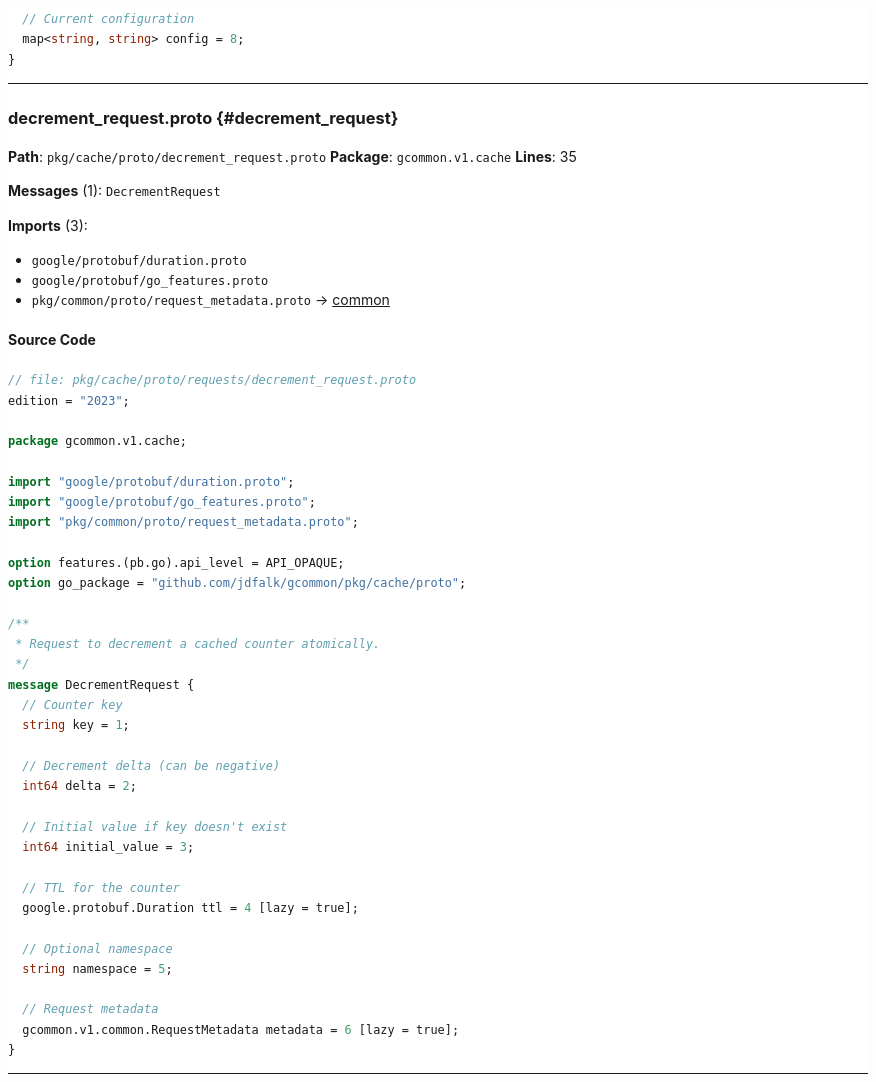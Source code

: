 ```protobuf
  // Current configuration
  map<string, string> config = 8;
}

```

---

### decrement_request.proto {#decrement_request}

**Path**: `pkg/cache/proto/decrement_request.proto` **Package**:
`gcommon.v1.cache` **Lines**: 35

**Messages** (1): `DecrementRequest`

**Imports** (3):

- `google/protobuf/duration.proto`
- `google/protobuf/go_features.proto`
- `pkg/common/proto/request_metadata.proto` →
  [common](./common.md#request_metadata)

#### Source Code

```protobuf
// file: pkg/cache/proto/requests/decrement_request.proto
edition = "2023";

package gcommon.v1.cache;

import "google/protobuf/duration.proto";
import "google/protobuf/go_features.proto";
import "pkg/common/proto/request_metadata.proto";

option features.(pb.go).api_level = API_OPAQUE;
option go_package = "github.com/jdfalk/gcommon/pkg/cache/proto";

/**
 * Request to decrement a cached counter atomically.
 */
message DecrementRequest {
  // Counter key
  string key = 1;

  // Decrement delta (can be negative)
  int64 delta = 2;

  // Initial value if key doesn't exist
  int64 initial_value = 3;

  // TTL for the counter
  google.protobuf.Duration ttl = 4 [lazy = true];

  // Optional namespace
  string namespace = 5;

  // Request metadata
  gcommon.v1.common.RequestMetadata metadata = 6 [lazy = true];
}

```

---
